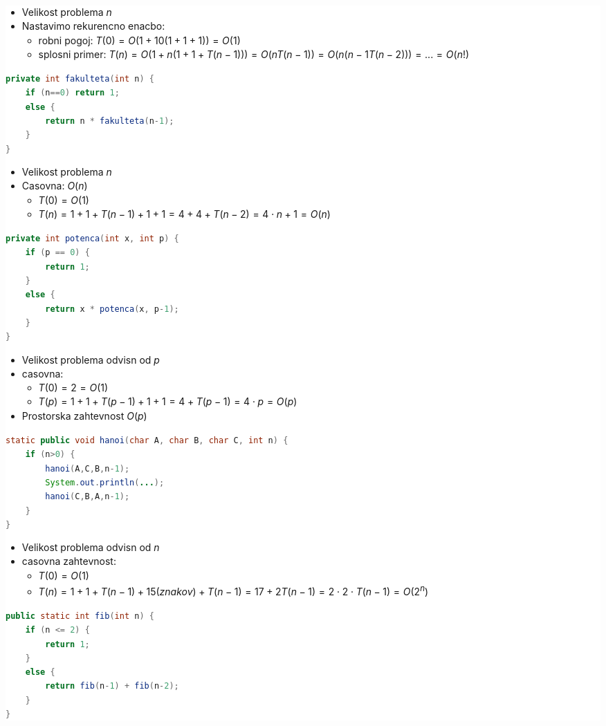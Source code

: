 - Velikost problema $n$
- Nastavimo rekurencno enacbo:
  - robni pogoj: $T(0)= O(1 + 10(1+1+1))= O(1)$
  - splosni primer: $T(n)=O(1+n(1+1+T(n-1)))=O(nT(n-1))=O(n(n-1T(n-2)))=...=O(n!)$

```java
private int fakulteta(int n) {
    if (n==0) return 1;
    else {
        return n * fakulteta(n-1);
    }
}
```

- Velikost problema $n$
- Casovna: $O(n)$
  - $T(0)=O(1)$
  - $T(n)=1+1+T(n-1)+1+1=4+4+T(n-2)=4\cdot n + 1=O(n)$

```java
private int potenca(int x, int p) {
    if (p == 0) {
        return 1;
    }
    else {
        return x * potenca(x, p-1);
    }
}
```

- Velikost problema odvisn od $p$
- casovna:
  - $T(0) = 2 = O(1)$
  - $T(p) = 1 + 1 + T(p-1) + 1 + 1=4+T(p-1)=4\cdot p=O(p)$
- Prostorska zahtevnost $O(p)$

```java
static public void hanoi(char A, char B, char C, int n) {
    if (n>0) {
        hanoi(A,C,B,n-1);
        System.out.println(...);
        hanoi(C,B,A,n-1);
    }
}
```

- Velikost problema odvisn od $n$
- casovna zahtevnost:
  - $T(0)=O(1)$
  - $T(n)=1+1+T(n-1)+ 15 (znakov) + T(n-1)=17+2T(n-1)=2\cdot 2\cdot T(n-1)=O(2^n)$

```java
public static int fib(int n) {
    if (n <= 2) {
        return 1;
    }
    else {
        return fib(n-1) + fib(n-2);
    }
}
```

